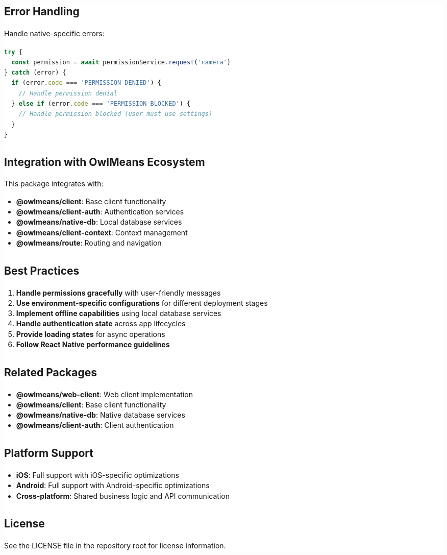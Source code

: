 ## Error Handling

Handle native-specific errors:

```typescript
try {
  const permission = await permissionService.request('camera')
} catch (error) {
  if (error.code === 'PERMISSION_DENIED') {
    // Handle permission denial
  } else if (error.code === 'PERMISSION_BLOCKED') {
    // Handle permission blocked (user must use settings)
  }
}
```

## Integration with OwlMeans Ecosystem

This package integrates with:

- **@owlmeans/client**: Base client functionality
- **@owlmeans/client-auth**: Authentication services
- **@owlmeans/native-db**: Local database services
- **@owlmeans/client-context**: Context management
- **@owlmeans/route**: Routing and navigation

## Best Practices

1. **Handle permissions gracefully** with user-friendly messages
2. **Use environment-specific configurations** for different deployment stages
3. **Implement offline capabilities** using local database services
4. **Handle authentication state** across app lifecycles
5. **Provide loading states** for async operations
6. **Follow React Native performance guidelines**

## Related Packages

- **@owlmeans/web-client**: Web client implementation
- **@owlmeans/client**: Base client functionality
- **@owlmeans/native-db**: Native database services
- **@owlmeans/client-auth**: Client authentication

## Platform Support

- **iOS**: Full support with iOS-specific optimizations
- **Android**: Full support with Android-specific optimizations
- **Cross-platform**: Shared business logic and API communication

## License

See the LICENSE file in the repository root for license information.